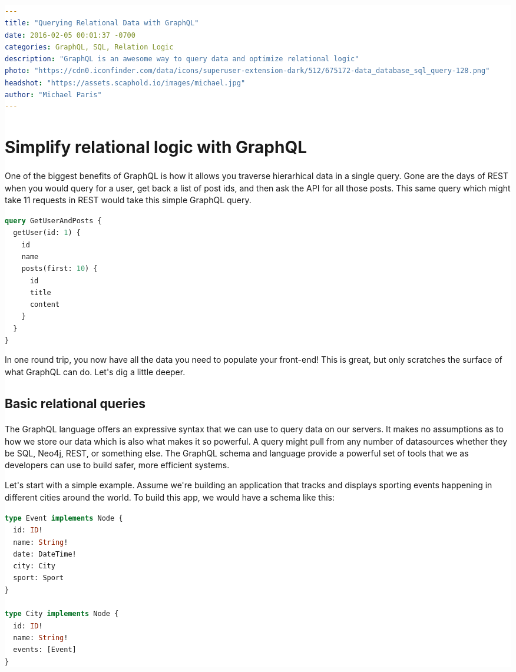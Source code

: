 ```yaml
---
title: "Querying Relational Data with GraphQL"
date: 2016-02-05 00:01:37 -0700
categories: GraphQL, SQL, Relation Logic
description: "GraphQL is an awesome way to query data and optimize relational logic"
photo: "https://cdn0.iconfinder.com/data/icons/superuser-extension-dark/512/675172-data_database_sql_query-128.png"
headshot: "https://assets.scaphold.io/images/michael.jpg"
author: "Michael Paris"
---
```


# Simplify relational logic with GraphQL

One of the biggest benefits of GraphQL is how it allows you traverse hierarhical data in a single query.
Gone are the days of REST when you would query for a user, get back a list of post ids, and then
ask the API for all those posts. This same query which might take 11 requests in REST would take
this simple GraphQL query.

```graphql
query GetUserAndPosts {
  getUser(id: 1) {
    id
    name
    posts(first: 10) {
      id
      title
      content
    }
  }
}
```

In one round trip, you now have all the data you need to populate your front-end! This is great,
but only scratches the surface of what GraphQL can do. Let's dig a little deeper.

## Basic relational queries

The GraphQL language offers an expressive syntax that we can use to query data on our servers. It
makes no assumptions as to how we store our data which is also what makes it so powerful. A
query might pull from any number of datasources whether they be SQL, Neo4j, REST, or something else.
The GraphQL schema and language provide a powerful set of tools that we as developers can use to
build safer, more efficient systems.

Let's start with a simple example. Assume we're building an application that tracks and displays
sporting events happening in different cities around the world. To build this app, we would have a
schema like this:

```graphql
type Event implements Node {
  id: ID!
  name: String!
  date: DateTime!
  city: City
  sport: Sport
}

type City implements Node {
  id: ID!
  name: String!
  events: [Event]
}
```